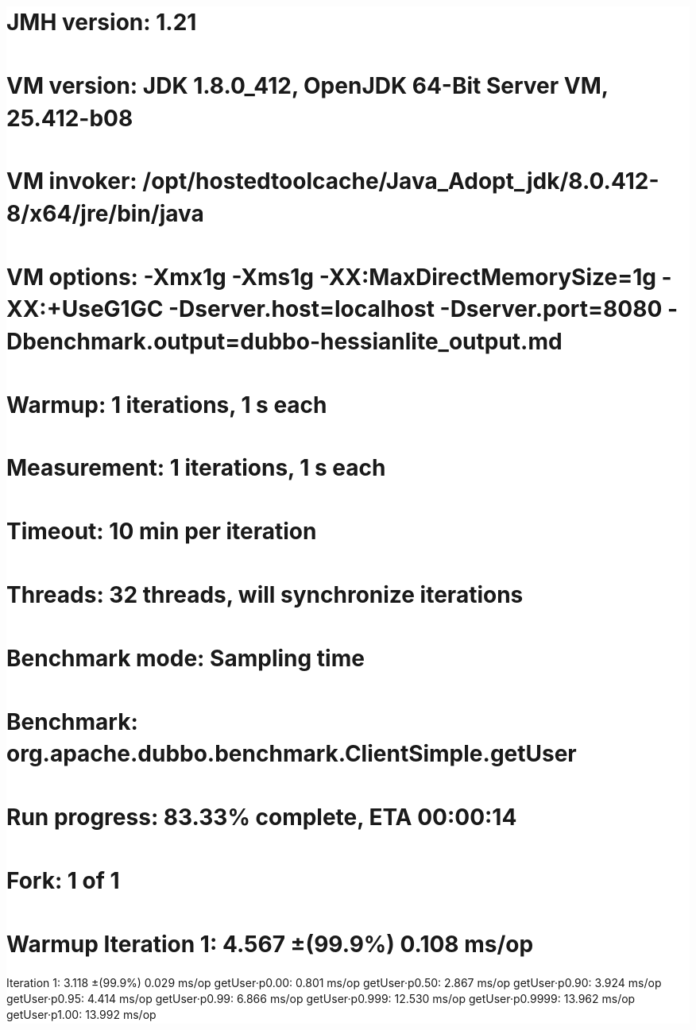 
# JMH version: 1.21
# VM version: JDK 1.8.0_412, OpenJDK 64-Bit Server VM, 25.412-b08
# VM invoker: /opt/hostedtoolcache/Java_Adopt_jdk/8.0.412-8/x64/jre/bin/java
# VM options: -Xmx1g -Xms1g -XX:MaxDirectMemorySize=1g -XX:+UseG1GC -Dserver.host=localhost -Dserver.port=8080 -Dbenchmark.output=dubbo-hessianlite_output.md
# Warmup: 1 iterations, 1 s each
# Measurement: 1 iterations, 1 s each
# Timeout: 10 min per iteration
# Threads: 32 threads, will synchronize iterations
# Benchmark mode: Sampling time
# Benchmark: org.apache.dubbo.benchmark.ClientSimple.getUser

# Run progress: 83.33% complete, ETA 00:00:14
# Fork: 1 of 1
# Warmup Iteration   1: 4.567 ±(99.9%) 0.108 ms/op
Iteration   1: 3.118 ±(99.9%) 0.029 ms/op
                 getUser·p0.00:   0.801 ms/op
                 getUser·p0.50:   2.867 ms/op
                 getUser·p0.90:   3.924 ms/op
                 getUser·p0.95:   4.414 ms/op
                 getUser·p0.99:   6.866 ms/op
                 getUser·p0.999:  12.530 ms/op
                 getUser·p0.9999: 13.962 ms/op
                 getUser·p1.00:   13.992 ms/op


